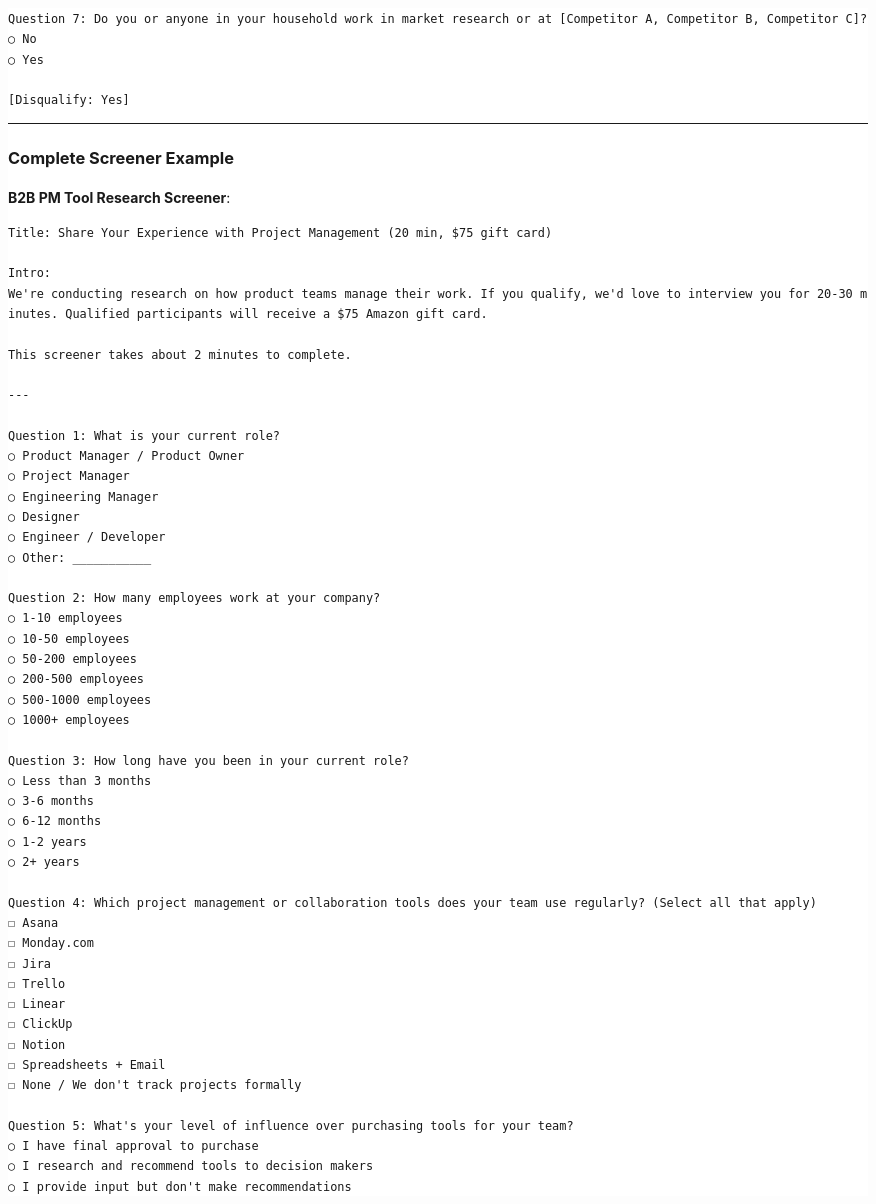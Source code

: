 ```
Question 7: Do you or anyone in your household work in market research or at [Competitor A, Competitor B, Competitor C]?
○ No
○ Yes

[Disqualify: Yes]
```

---

### Complete Screener Example

**B2B PM Tool Research Screener**:

```
Title: Share Your Experience with Project Management (20 min, $75 gift card)

Intro:
We're conducting research on how product teams manage their work. If you qualify, we'd love to interview you for 20-30 minutes. Qualified participants will receive a $75 Amazon gift card.

This screener takes about 2 minutes to complete.

---

Question 1: What is your current role?
○ Product Manager / Product Owner
○ Project Manager
○ Engineering Manager
○ Designer
○ Engineer / Developer
○ Other: ___________

Question 2: How many employees work at your company?
○ 1-10 employees
○ 10-50 employees
○ 50-200 employees
○ 200-500 employees
○ 500-1000 employees
○ 1000+ employees

Question 3: How long have you been in your current role?
○ Less than 3 months
○ 3-6 months
○ 6-12 months
○ 1-2 years
○ 2+ years

Question 4: Which project management or collaboration tools does your team use regularly? (Select all that apply)
☐ Asana
☐ Monday.com
☐ Jira
☐ Trello
☐ Linear
☐ ClickUp
☐ Notion
☐ Spreadsheets + Email
☐ None / We don't track projects formally

Question 5: What's your level of influence over purchasing tools for your team?
○ I have final approval to purchase
○ I research and recommend tools to decision makers
○ I provide input but don't make recommendations
```